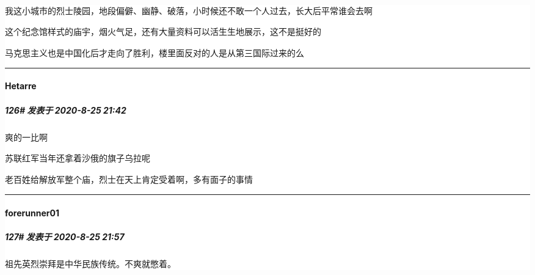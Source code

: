 我这小城市的烈士陵园，地段偏僻、幽静、破落，小时候还不敢一个人过去，长大后平常谁会去啊


这个纪念馆样式的庙宇，烟火气足，还有大量资料可以活生生地展示，这不是挺好的


马克思主义也是中国化后才走向了胜利，楼里面反对的人是从第三国际过来的么


-----

####  Hetarre  
##### 126#       发表于 2020-8-25 21:42


爽的一比啊

苏联红军当年还拿着沙俄的旗子乌拉呢

老百姓给解放军整个庙，烈士在天上肯定受着啊，多有面子的事情 


-----

####  forerunner01  
##### 127#       发表于 2020-8-25 21:57


祖先英烈崇拜是中华民族传统。不爽就憋着。


                                             